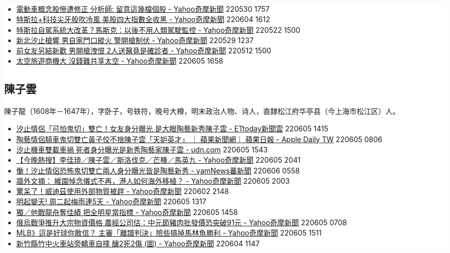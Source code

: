 - [電動車概念股慘遭修正 分析師: 留意這幾檔個股 - Yahoo奇摩新聞](https://tw.news.yahoo.com/%E9%9B%BB%E5%8B%95%E8%BB%8A%E6%A6%82%E5%BF%B5%E8%82%A1%E6%85%98%E9%81%AD%E4%BF%AE%E6%AD%A3-%E5%88%86%E6%9E%90%E5%B8%AB-%E7%95%99%E6%84%8F%E9%80%99%E5%B9%BE%E6%AA%94%E5%80%8B%E8%82%A1-095707940.html "電動車概念股慘遭修正 分析師: 留意這幾檔個股 - Yahoo奇摩新聞") 220530 1757
- [特斯拉+科技尖牙股吹冷風 美股四大指數全收黑 - Yahoo奇摩新聞](https://tw.news.yahoo.com/%E7%89%B9%E6%96%AF%E6%8B%89-%E7%A7%91%E6%8A%80%E5%B0%96%E7%89%99%E8%82%A1%E5%90%B9%E5%86%B7%E9%A2%A8-%E7%BE%8E%E8%82%A1%E5%9B%9B%E5%A4%A7%E6%8C%87%E6%95%B8%E5%85%A8%E6%94%B6%E9%BB%91-060214937.html "特斯拉+科技尖牙股吹冷風 美股四大指數全收黑 - Yahoo奇摩新聞") 220604 1612
- [特斯拉自駕系統大改革？馬斯克：以後不用人類駕駛監控 - Yahoo奇摩新聞](https://tw.news.yahoo.com/%E7%89%B9%E6%96%AF%E6%8B%89%E8%87%AA%E9%A7%95%E7%B3%BB%E7%B5%B1%E5%A4%A7%E6%94%B9%E9%9D%A9-%E9%A6%AC%E6%96%AF%E5%85%8B-%E4%BB%A5%E5%BE%8C%E4%B8%8D%E7%94%A8%E4%BA%BA%E9%A1%9E%E9%A7%95%E9%A7%9B%E7%9B%A3%E6%8E%A7-060650062.html "特斯拉自駕系統大改革？馬斯克：以後不用人類駕駛監控 - Yahoo奇摩新聞") 220522 1500
- [新北汐止槍響 男自家門口縱火 警開槍制伏 - Yahoo奇摩新聞](https://tw.news.yahoo.com/%E6%96%B0%E5%8C%97%E6%B1%90%E6%AD%A2%E6%A7%8D%E9%9F%BF-%E7%94%B7%E8%87%AA%E5%AE%B6%E9%96%80%E5%8F%A3%E7%B8%B1%E7%81%AB-%E8%AD%A6%E9%96%8B%E6%A7%8D%E5%88%B6%E4%BC%8F-042543835.html "新北汐止槍響 男自家門口縱火 警開槍制伏 - Yahoo奇摩新聞") 220529 1237
- [前女友另結新歡 男開槍洩恨 2人送醫竟是確診者 - Yahoo奇摩新聞](https://tw.news.yahoo.com/%E5%89%8D%E5%A5%B3%E5%8F%8B%E5%8F%A6%E7%B5%90%E6%96%B0%E6%AD%A1-%E7%94%B7%E9%96%8B%E6%A7%8D%E6%B4%A9%E6%81%A8-2%E4%BA%BA%E9%80%81%E9%86%AB%E7%AB%9F%E6%98%AF%E7%A2%BA%E8%A8%BA%E8%80%85-050006848.html "前女友另結新歡 男開槍洩恨 2人送醫竟是確診者 - Yahoo奇摩新聞") 220512 1500
- [太空旅遊商機大 沒錢難共享太空 - Yahoo奇摩新聞](https://tw.news.yahoo.com/%E5%A4%AA%E7%A9%BA%E6%97%85%E9%81%8A%E5%95%86%E6%A9%9F%E5%A4%A7-%E6%B2%92%E9%8C%A2%E9%9B%A3%E5%85%B1%E4%BA%AB%E5%A4%AA%E7%A9%BA-085813280.html "太空旅遊商機大 沒錢難共享太空 - Yahoo奇摩新聞") 220605 1658

## 陳子雲

陳子龍（1608年－1647年），字卧子，号轶符，晚号大樽，明末政治人物、诗人，直隸松江府华亭县（今上海市松江区）人。
- [汐止情侶「可怕鬼切」雙亡！女友身分曝光 是大眼陶藝新秀陳子雲 - ETtoday新聞雲](https://www.ettoday.net/news/20220605/2266297.htm "汐止情侶「可怕鬼切」雙亡！女友身分曝光 是大眼陶藝新秀陳子雲 - ETtoday新聞雲") 220605 1415
- [陶藝情侶騎車鬼切雙亡黃子佼不捨陳子雲「天妒英才」 ｜ 蘋果新聞網｜ 蘋果日報 - Apple Daily TW](https://www.appledaily.com.tw/local/20220605/GQWZBP6YCJGNNATKKHDRVWXFYE/ "陶藝情侶騎車鬼切雙亡黃子佼不捨陳子雲「天妒英才」 ｜ 蘋果新聞網｜ 蘋果日報 - Apple Daily TW") 220605 0806
- [汐止機車雙載車禍 死者身分曝光是新秀陶藝家陳子雲 - udn.com](https://udn.com/news/story/7320/6365567?from=udn-catebreaknews_ch2 "汐止機車雙載車禍 死者身分曝光是新秀陶藝家陳子雲 - udn.com") 220605 1543
- [【今晚熱搜】李佳琦／陳子雲／斯洛伐克／芒種／馬英九 - Yahoo奇摩新聞](https://tw.news.yahoo.com/%E4%BB%8A%E6%99%9A%E7%86%B1%E6%90%9C-%E6%9D%8E%E4%BD%B3%E7%90%A6-%E9%99%B3%E5%AD%90%E9%9B%B2-%E6%96%AF%E6%B4%9B%E4%BC%90%E5%85%8B-%E8%8A%92%E7%A8%AE-124154739.html "【今晚熱搜】李佳琦／陳子雲／斯洛伐克／芒種／馬英九 - Yahoo奇摩新聞") 220605 2041
- [慟！汐止情侶恐怖鬼切雙亡兩人身分曝光皆是陶藝新秀 - yamNews蕃新聞](http://n.yam.com/Article/20220606764159 "慟！汐止情侶恐怖鬼切雙亡兩人身分曝光皆是陶藝新秀 - yamNews蕃新聞") 220606 0558
- [牆外文摘： 維園悼念儀式不再，港人如何海外移植？ - Yahoo奇摩新聞](https://tw.news.yahoo.com/%E7%89%86%E5%A4%96%E6%96%87%E6%91%98-%E7%B6%AD%E5%9C%92%E6%82%BC%E5%BF%B5%E5%84%80%E5%BC%8F%E4%B8%8D%E5%86%8D-%E6%B8%AF%E4%BA%BA%E5%A6%82%E4%BD%95%E6%B5%B7%E5%A4%96%E7%A7%BB%E6%A4%8D-120300155.html "牆外文摘： 維園悼念儀式不再，港人如何海外移植？ - Yahoo奇摩新聞") 220605 2003
- [驚呆了！威迪茲使用外部物質被趕 - Yahoo奇摩新聞](https://tw.news.yahoo.com/%E9%A9%9A%E5%91%86%E4%BA%86-%E5%A8%81%E8%BF%AA%E8%8C%B2%E4%BD%BF%E7%94%A8%E5%A4%96%E9%83%A8%E7%89%A9%E8%B3%AA%E8%A2%AB%E8%B6%95-130714539.html "驚呆了！威迪茲使用外部物質被趕 - Yahoo奇摩新聞") 220602 2148
- [明起變天! 周二起梅雨連5天 - Yahoo奇摩新聞](https://tw.news.yahoo.com/%E6%98%8E%E8%B5%B7%E8%AE%8A%E5%A4%A9-%E5%91%A8%E4%BA%8C%E8%B5%B7%E6%A2%85%E9%9B%A8%E9%80%A35%E5%A4%A9-050000783.html "明起變天! 周二起梅雨連5天 - Yahoo奇摩新聞") 220605 1317
- [獨／他戰龍舟奪佳績 把全明星當指標 - Yahoo奇摩新聞](https://tw.news.yahoo.com/%E7%8D%A8-%E4%BB%96%E6%88%B0%E9%BE%8D%E8%88%9F%E5%A5%AA%E4%BD%B3%E7%B8%BE-%E6%8A%8A%E5%85%A8%E6%98%8E%E6%98%9F%E7%95%B6%E6%8C%87%E6%A8%99-064505251.html "獨／他戰龍舟奪佳績 把全明星當指標 - Yahoo奇摩新聞") 220605 1458
- [俄烏戰爭推升大宗物資價格 農經公司估：中元節豬肉批發價恐突破91元 - Yahoo奇摩新聞](https://tw.news.yahoo.com/%E4%BF%84%E7%83%8F%E6%88%B0%E7%88%AD%E6%8E%A8%E5%8D%87%E5%A4%A7%E5%AE%97%E7%89%A9%E8%B3%87%E5%83%B9%E6%A0%BC-%E8%BE%B2%E7%B6%93%E5%85%AC%E5%8F%B8%E4%BC%B0-%E4%B8%AD%E5%85%83%E7%AF%80%E8%B1%AC%E8%82%89%E6%89%B9%E7%99%BC%E5%83%B9%E6%81%90%E7%AA%81%E7%A0%B491%E5%85%83-230833366.html "俄烏戰爭推升大宗物資價格 農經公司估：中元節豬肉批發價恐突破91元 - Yahoo奇摩新聞") 220605 0708
- [MLB》這是好球你敢信？ 主審「離譜判決」險些搞掉馬林魚勝利 - Yahoo奇摩新聞](https://tw.news.yahoo.com/mlb-%E9%80%99%E6%98%AF%E5%A5%BD%E7%90%83%E4%BD%A0%E6%95%A2%E4%BF%A1-%E4%B8%BB%E5%AF%A9-%E9%9B%A2%E8%AD%9C%E5%88%A4%E6%B1%BA-%E9%9A%AA%E4%BA%9B%E6%90%9E%E6%8E%89%E9%A6%AC%E6%9E%97%E9%AD%9A%E5%8B%9D%E5%88%A9-065544289.html "MLB》這是好球你敢信？ 主審「離譜判決」險些搞掉馬林魚勝利 - Yahoo奇摩新聞") 220605 1511
- [新竹縣竹中火車站旁轎車自撞 釀2死2傷 (圖) - Yahoo奇摩新聞](https://tw.news.yahoo.com/%E6%96%B0%E7%AB%B9%E7%B8%A3%E7%AB%B9%E4%B8%AD%E7%81%AB%E8%BB%8A%E7%AB%99%E6%97%81%E8%BD%8E%E8%BB%8A%E8%87%AA%E6%92%9E-%E9%87%802%E6%AD%BB2%E5%82%B7-%E5%9C%96-031739902.html "新竹縣竹中火車站旁轎車自撞 釀2死2傷 (圖) - Yahoo奇摩新聞") 220604 1147